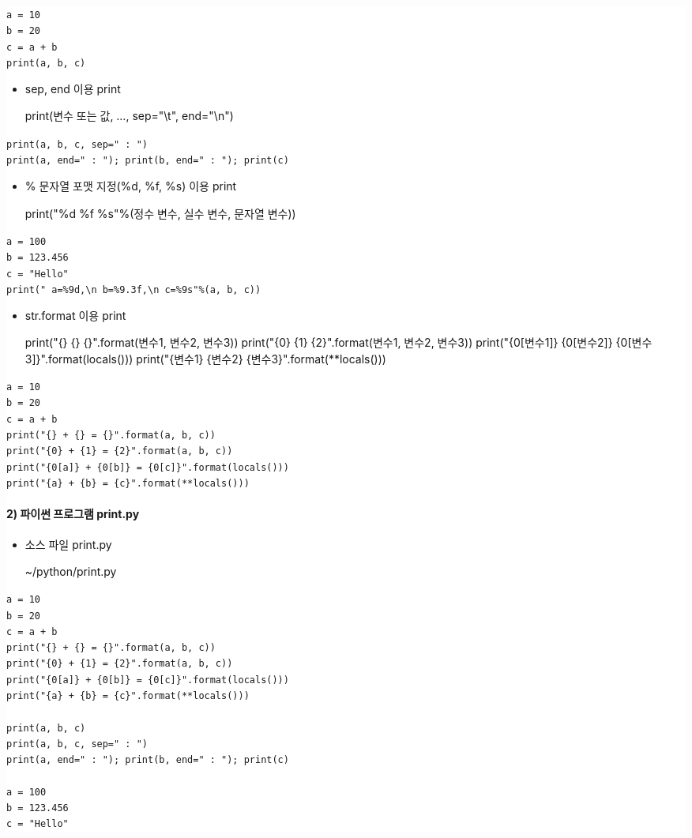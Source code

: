 ```
a = 10
b = 20
c = a + b
print(a, b, c)
```


- sep, end 이용 print

    print(변수 또는 값, …, sep="\t", end="\n")


```
print(a, b, c, sep=" : ")
print(a, end=" : "); print(b, end=" : "); print(c) 
```


- % 문자열 포맷 지정(%d, %f, %s) 이용 print

    print("%d  %f  %s"%(정수 변수, 실수 변수, 문자열 변수))


```
a = 100
b = 123.456
c = "Hello"
print(" a=%9d,\n b=%9.3f,\n c=%9s"%(a, b, c))
```


- str.format 이용 print

    print("{} {} {}".format(변수1, 변수2, 변수3))
    print("{0} {1} {2}".format(변수1, 변수2, 변수3))
    print("{0[변수1]} {0[변수2]} {0[변수3]}".format(locals()))
    print("{변수1} {변수2} {변수3}".format(**locals()))


```
a = 10
b = 20
c = a + b
print("{} + {} = {}".format(a, b, c))
print("{0} + {1} = {2}".format(a, b, c))
print("{0[a]} + {0[b]} = {0[c]}".format(locals()))
print("{a} + {b} = {c}".format(**locals()))
```


#### 2) 파이썬 프로그램 print.py

- 소스 파일 print.py

    ~/python/print.py
    
    
```
a = 10
b = 20
c = a + b
print("{} + {} = {}".format(a, b, c))
print("{0} + {1} = {2}".format(a, b, c))
print("{0[a]} + {0[b]} = {0[c]}".format(locals()))
print("{a} + {b} = {c}".format(**locals()))

print(a, b, c)
print(a, b, c, sep=" : ")
print(a, end=" : "); print(b, end=" : "); print(c)

a = 100
b = 123.456
c = "Hello"
```